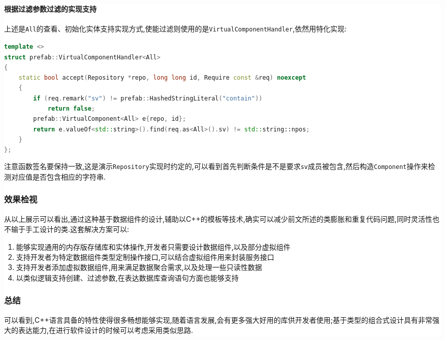 #### 根据过滤参数过滤的实现支持

上述是`All`的查看、初始化实体支持实现方式,使能过滤则使用的是`VirtualComponentHandler`,依然用特化实现:

```C++
template <>
struct prefab::VirtualComponentHandler<All>
{
    static bool accept(Repository *repo, long long id, Require const &req) noexcept
    {
        if (req.remark("sv") != prefab::HashedStringLiteral("contain"))
            return false;
        prefab::VirtualComponent<All> e{repo, id};
        return e.valueOf<std::string>().find(req.as<All>().sv) != std::string::npos;
    }
};
```

注意函数签名要保持一致,这是演示`Repository`实现时约定的,可以看到首先判断条件是不是要求`sv`成员被包含,然后构造`Component`操作来检测对应值是否包含相应的字符串.

### 效果检视

从以上展示可以看出,通过这种基于数据组件的设计,辅助以C++的模板等技术,确实可以减少前文所述的类膨胀和重复代码问题,同时灵活性也不输于手工设计的类.这套解决方案可以:

1. 能够实现通用的内存版存储库和实体操作,开发者只需要设计数据组件,以及部分虚拟组件
2. 支持开发者为特定数据组件类型定制操作接口,可以结合虚拟组件用来封装服务接口
3. 支持开发者添加虚拟数据组件,用来满足数据聚合需求,以及处理一些只读性数据
4. 以类似逻辑支持创建、过滤参数,在表达数据库查询语句方面也能够支持

### 总结

可以看到,C++语言具备的特性使得很多畅想能够实现,随着语言发展,会有更多强大好用的库供开发者使用;基于类型的组合式设计具有非常强大的表达能力,在进行软件设计的时候可以考虑采用类似思路.









